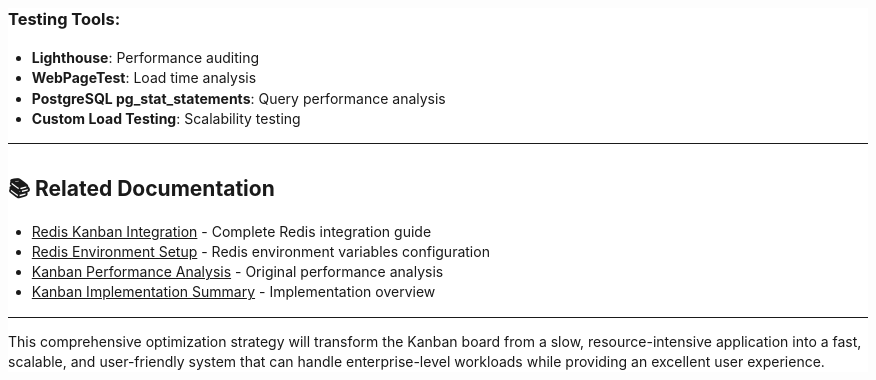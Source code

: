 ### **Testing Tools:**
- **Lighthouse**: Performance auditing
- **WebPageTest**: Load time analysis
- **PostgreSQL pg_stat_statements**: Query performance analysis
- **Custom Load Testing**: Scalability testing

---

## **📚 Related Documentation**

- [Redis Kanban Integration](./REDIS_KANBAN_INTEGRATION.md) - Complete Redis integration guide
- [Redis Environment Setup](./REDIS_ENVIRONMENT_SETUP.md) - Redis environment variables configuration
- [Kanban Performance Analysis](./KANBAN_PERFORMANCE_ANALYSIS.md) - Original performance analysis
- [Kanban Implementation Summary](./KANBAN_IMPLEMENTATION_SUMMARY.md) - Implementation overview

---

This comprehensive optimization strategy will transform the Kanban board from a slow, resource-intensive application into a fast, scalable, and user-friendly system that can handle enterprise-level workloads while providing an excellent user experience.
